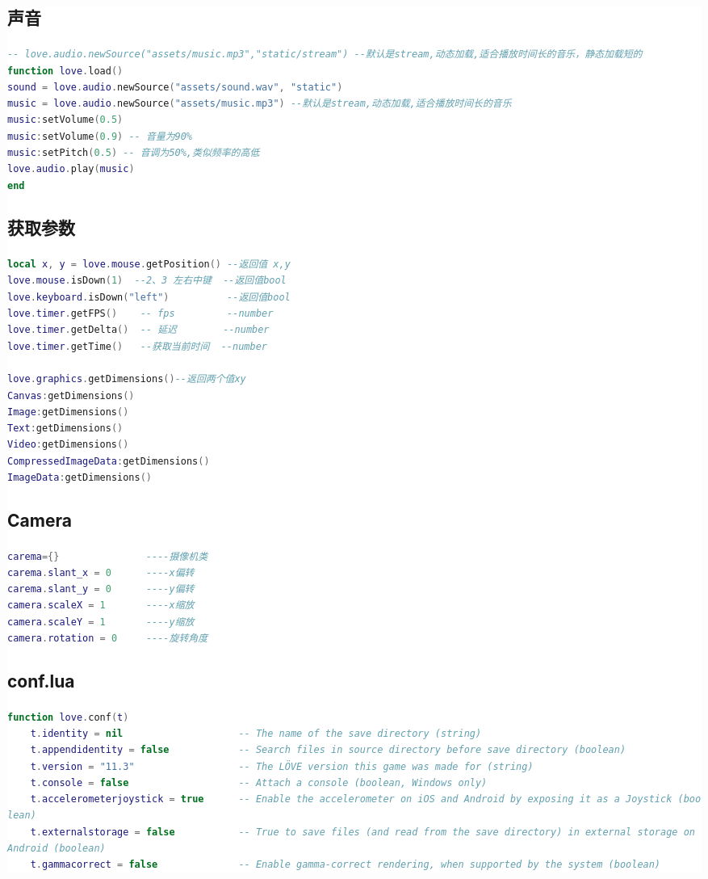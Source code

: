 
## __声音__
```lua
-- love.audio.newSource("assets/music.mp3","static/stream") --默认是stream,动态加载,适合播放时间长的音乐，静态加载短的
function love.load()
sound = love.audio.newSource("assets/sound.wav", "static")
music = love.audio.newSource("assets/music.mp3") --默认是stream,动态加载,适合播放时间长的音乐
music:setVolume(0.5)
music:setVolume(0.9) -- 音量为90%
music:setPitch(0.5) -- 音调为50%,类似频率的高低
love.audio.play(music)
end
```

<div id="4"></div>

## __获取参数__
```lua
local x, y = love.mouse.getPosition() --返回值 x,y
love.mouse.isDown(1)  --2、3 左右中键  --返回值bool
love.keyboard.isDown("left")          --返回值bool
love.timer.getFPS()    -- fps         --number
love.timer.getDelta()  -- 延迟        --number
love.timer.getTime()   --获取当前时间  --number

love.graphics.getDimensions()--返回两个值xy
Canvas:getDimensions()
Image:getDimensions()
Text:getDimensions()
Video:getDimensions()
CompressedImageData:getDimensions()
ImageData:getDimensions()
```



## __Camera__
```lua
carema={}               ----摄像机类
carema.slant_x = 0      ----x偏转
carema.slant_y = 0      ----y偏转
camera.scaleX = 1       ----x缩放
camera.scaleY = 1       ----y缩放
camera.rotation = 0     ----旋转角度
```





<div id="100"></div>

## __conf.lua__
```lua
function love.conf(t)
    t.identity = nil                    -- The name of the save directory (string)
    t.appendidentity = false            -- Search files in source directory before save directory (boolean)
    t.version = "11.3"                  -- The LÖVE version this game was made for (string)
    t.console = false                   -- Attach a console (boolean, Windows only)
    t.accelerometerjoystick = true      -- Enable the accelerometer on iOS and Android by exposing it as a Joystick (boolean)
    t.externalstorage = false           -- True to save files (and read from the save directory) in external storage on Android (boolean) 
    t.gammacorrect = false              -- Enable gamma-correct rendering, when supported by the system (boolean)
```